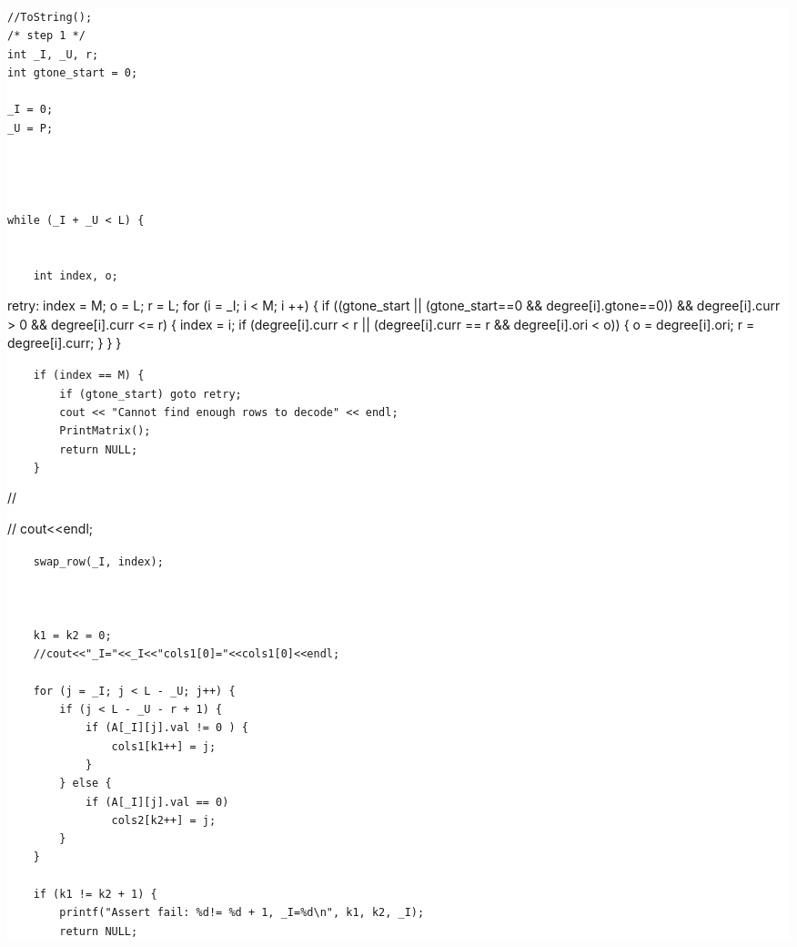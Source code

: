     //ToString();
	/* step 1 */
	int _I, _U, r;
	int gtone_start = 0;

	_I = 0;
	_U = P;
   

 

	while (_I + _U < L) {


		int index, o;
retry:
		index = M; o = L; r = L;
		for (i = _I; i < M; i ++) {
			if ((gtone_start || (gtone_start==0 && degree[i].gtone==0)) && degree[i].curr > 0 && degree[i].curr <= r) {
				index = i; 
				if (degree[i].curr < r || (degree[i].curr == r && degree[i].ori < o)) {
					o = degree[i].ori;
					r = degree[i].curr;
				}
			}
		}

		if (index == M) {
		    if (gtone_start) goto retry;
			cout << "Cannot find enough rows to decode" << endl;
			PrintMatrix();
			return NULL;
		}

          
// 	  

 // cout<<endl;
      
		swap_row(_I, index);
      

	  
		k1 = k2 = 0;
		//cout<<"_I="<<_I<<"cols1[0]="<<cols1[0]<<endl;
	
		for (j = _I; j < L - _U; j++) {
			if (j < L - _U - r + 1) {
				if (A[_I][j].val != 0 ) {
					cols1[k1++] = j;
				}
			} else {
				if (A[_I][j].val == 0)
					cols2[k2++] = j;
			}
		}
      
		if (k1 != k2 + 1) {
			printf("Assert fail: %d!= %d + 1, _I=%d\n", k1, k2, _I);
			return NULL;
		